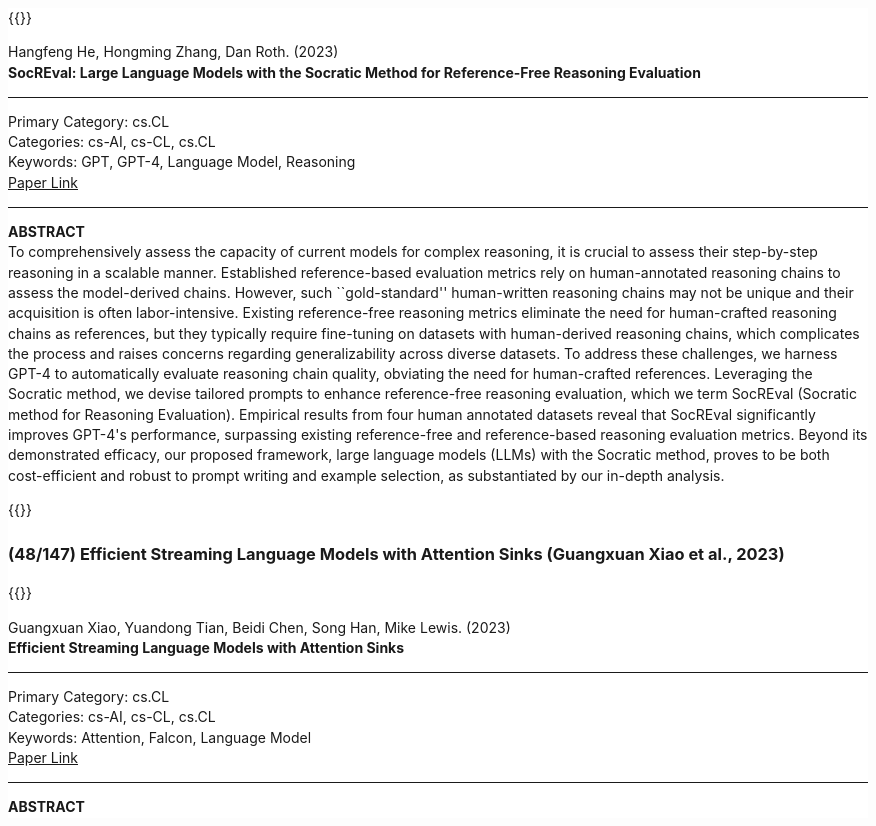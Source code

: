 {{<citation>}}

Hangfeng He, Hongming Zhang, Dan Roth. (2023)  
**SocREval: Large Language Models with the Socratic Method for Reference-Free Reasoning Evaluation**  

---
Primary Category: cs.CL  
Categories: cs-AI, cs-CL, cs.CL  
Keywords: GPT, GPT-4, Language Model, Reasoning  
[Paper Link](http://arxiv.org/abs/2310.00074v1)  

---


**ABSTRACT**  
To comprehensively assess the capacity of current models for complex reasoning, it is crucial to assess their step-by-step reasoning in a scalable manner. Established reference-based evaluation metrics rely on human-annotated reasoning chains to assess the model-derived chains. However, such ``gold-standard'' human-written reasoning chains may not be unique and their acquisition is often labor-intensive. Existing reference-free reasoning metrics eliminate the need for human-crafted reasoning chains as references, but they typically require fine-tuning on datasets with human-derived reasoning chains, which complicates the process and raises concerns regarding generalizability across diverse datasets. To address these challenges, we harness GPT-4 to automatically evaluate reasoning chain quality, obviating the need for human-crafted references. Leveraging the Socratic method, we devise tailored prompts to enhance reference-free reasoning evaluation, which we term SocREval (Socratic method for Reasoning Evaluation). Empirical results from four human annotated datasets reveal that SocREval significantly improves GPT-4's performance, surpassing existing reference-free and reference-based reasoning evaluation metrics. Beyond its demonstrated efficacy, our proposed framework, large language models (LLMs) with the Socratic method, proves to be both cost-efficient and robust to prompt writing and example selection, as substantiated by our in-depth analysis.

{{</citation>}}


### (48/147) Efficient Streaming Language Models with Attention Sinks (Guangxuan Xiao et al., 2023)

{{<citation>}}

Guangxuan Xiao, Yuandong Tian, Beidi Chen, Song Han, Mike Lewis. (2023)  
**Efficient Streaming Language Models with Attention Sinks**  

---
Primary Category: cs.CL  
Categories: cs-AI, cs-CL, cs.CL  
Keywords: Attention, Falcon, Language Model  
[Paper Link](http://arxiv.org/abs/2309.17453v1)  

---


**ABSTRACT**  